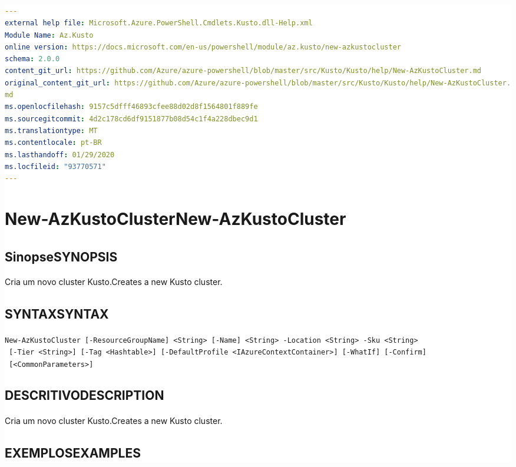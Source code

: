 ```yaml
---
external help file: Microsoft.Azure.PowerShell.Cmdlets.Kusto.dll-Help.xml
Module Name: Az.Kusto
online version: https://docs.microsoft.com/en-us/powershell/module/az.kusto/new-azkustocluster
schema: 2.0.0
content_git_url: https://github.com/Azure/azure-powershell/blob/master/src/Kusto/Kusto/help/New-AzKustoCluster.md
original_content_git_url: https://github.com/Azure/azure-powershell/blob/master/src/Kusto/Kusto/help/New-AzKustoCluster.md
ms.openlocfilehash: 9157c5dfff46893cfee88d02d8f1564801f889fe
ms.sourcegitcommit: 4d2c178cd6df9151877b08d54c1f4a228dbec9d1
ms.translationtype: MT
ms.contentlocale: pt-BR
ms.lasthandoff: 01/29/2020
ms.locfileid: "93770571"
---
```

# <span data-ttu-id="646db-101">New-AzKustoCluster</span><span class="sxs-lookup"><span data-stu-id="646db-101">New-AzKustoCluster</span></span>

## <span data-ttu-id="646db-102">Sinopse</span><span class="sxs-lookup"><span data-stu-id="646db-102">SYNOPSIS</span></span>
<span data-ttu-id="646db-103">Cria um novo cluster Kusto.</span><span class="sxs-lookup"><span data-stu-id="646db-103">Creates a new Kusto cluster.</span></span>

## <span data-ttu-id="646db-104">SYNTAX</span><span class="sxs-lookup"><span data-stu-id="646db-104">SYNTAX</span></span>

```
New-AzKustoCluster [-ResourceGroupName] <String> [-Name] <String> -Location <String> -Sku <String>
 [-Tier <String>] [-Tag <Hashtable>] [-DefaultProfile <IAzureContextContainer>] [-WhatIf] [-Confirm]
 [<CommonParameters>]
```

## <span data-ttu-id="646db-105">DESCRITIVO</span><span class="sxs-lookup"><span data-stu-id="646db-105">DESCRIPTION</span></span>
<span data-ttu-id="646db-106">Cria um novo cluster Kusto.</span><span class="sxs-lookup"><span data-stu-id="646db-106">Creates a new Kusto cluster.</span></span>

## <span data-ttu-id="646db-107">EXEMPLOS</span><span class="sxs-lookup"><span data-stu-id="646db-107">EXAMPLES</span></span>
